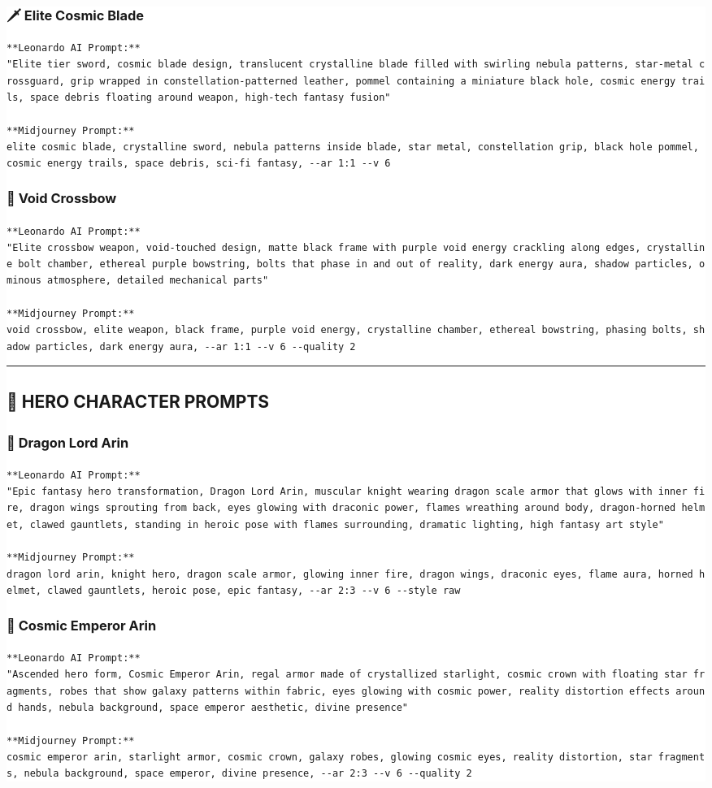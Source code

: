 ### 🗡️ **Elite Cosmic Blade**
```
**Leonardo AI Prompt:**
"Elite tier sword, cosmic blade design, translucent crystalline blade filled with swirling nebula patterns, star-metal crossguard, grip wrapped in constellation-patterned leather, pommel containing a miniature black hole, cosmic energy trails, space debris floating around weapon, high-tech fantasy fusion"

**Midjourney Prompt:**
elite cosmic blade, crystalline sword, nebula patterns inside blade, star metal, constellation grip, black hole pommel, cosmic energy trails, space debris, sci-fi fantasy, --ar 1:1 --v 6
```

### 🏹 **Void Crossbow**
```
**Leonardo AI Prompt:**
"Elite crossbow weapon, void-touched design, matte black frame with purple void energy crackling along edges, crystalline bolt chamber, ethereal purple bowstring, bolts that phase in and out of reality, dark energy aura, shadow particles, ominous atmosphere, detailed mechanical parts"

**Midjourney Prompt:**
void crossbow, elite weapon, black frame, purple void energy, crystalline chamber, ethereal bowstring, phasing bolts, shadow particles, dark energy aura, --ar 1:1 --v 6 --quality 2
```

---

## 🦸 HERO CHARACTER PROMPTS

### 🐉 **Dragon Lord Arin**
```
**Leonardo AI Prompt:**
"Epic fantasy hero transformation, Dragon Lord Arin, muscular knight wearing dragon scale armor that glows with inner fire, dragon wings sprouting from back, eyes glowing with draconic power, flames wreathing around body, dragon-horned helmet, clawed gauntlets, standing in heroic pose with flames surrounding, dramatic lighting, high fantasy art style"

**Midjourney Prompt:**
dragon lord arin, knight hero, dragon scale armor, glowing inner fire, dragon wings, draconic eyes, flame aura, horned helmet, clawed gauntlets, heroic pose, epic fantasy, --ar 2:3 --v 6 --style raw
```

### 🌌 **Cosmic Emperor Arin**
```
**Leonardo AI Prompt:**
"Ascended hero form, Cosmic Emperor Arin, regal armor made of crystallized starlight, cosmic crown with floating star fragments, robes that show galaxy patterns within fabric, eyes glowing with cosmic power, reality distortion effects around hands, nebula background, space emperor aesthetic, divine presence"

**Midjourney Prompt:**
cosmic emperor arin, starlight armor, cosmic crown, galaxy robes, glowing cosmic eyes, reality distortion, star fragments, nebula background, space emperor, divine presence, --ar 2:3 --v 6 --quality 2
```
